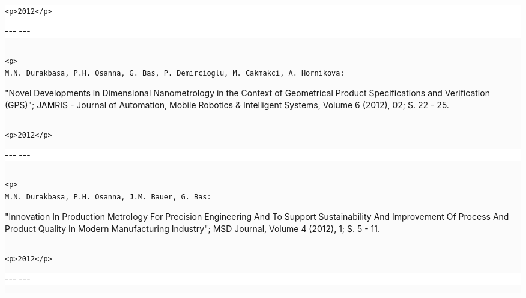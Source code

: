     <p>2012</p>
  </div>
</div>
---
---
<div class="row">
  <div class="column left" style="background-color:#fbfbfb;">
    <p><div data-badge-popover="right" data-badge-type="donut" data-doi="" class="altmetric-embed"></div></p>
  </div>
  <div class="column middle" style="background-color:#fbfbfb;">

    <p>
    M.N. Durakbasa, P.H. Osanna, G. Bas, P. Demircioglu, M. Cakmakci, A. Hornikova:
"Novel Developments in Dimensional Nanometrology in the Context of Geometrical Product Specifications and Verification (GPS)";
JAMRIS - Journal of Automation, Mobile Robotics & Intelligent Systems, Volume 6 (2012), 02; S. 22 - 25.
<br><span class="__dimensions_badge_embed__" data-doi="" data-style="small_rectangle"></span>
    </p>
  </div>
  <div class="column right" style="background-color:#fbfbfb;">

    <p>2012</p>
  </div>
</div>
---
---
<div class="row">
  <div class="column left" style="background-color:#fbfbfb;">
    <p><div data-badge-popover="right" data-badge-type="donut" data-doi="" class="altmetric-embed"></div></p>
  </div>
  <div class="column middle" style="background-color:#fbfbfb;">

    <p>
    M.N. Durakbasa, P.H. Osanna, J.M. Bauer, G. Bas:
"Innovation In Production Metrology For Precision Engineering And To Support Sustainability And Improvement Of Process And Product Quality In Modern Manufacturing Industry";
MSD Journal, Volume 4 (2012), 1; S. 5 - 11.
<br><span class="__dimensions_badge_embed__" data-doi="" data-style="small_rectangle"></span>
    </p>
  </div>
  <div class="column right" style="background-color:#fbfbfb;">

    <p>2012</p>
  </div>
</div>
---
---
<div class="row">
  <div class="column left" style="background-color:#fbfbfb;">
    <p><div data-badge-popover="right" data-badge-type="donut" data-doi=" 978-83-63713-24-9" class="altmetric-embed"></div></p>
  </div>
  <div class="column middle" style="background-color:#fbfbfb;">
